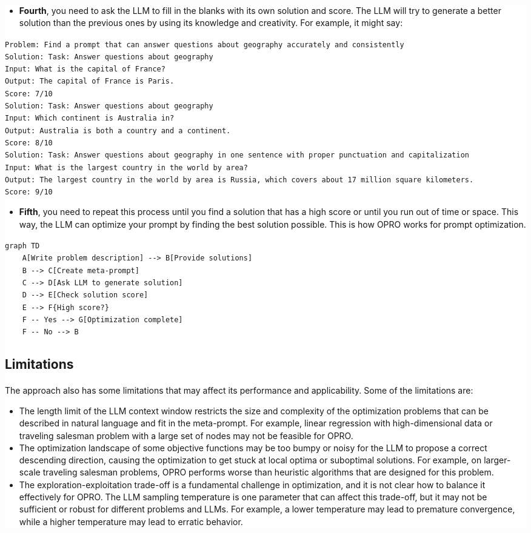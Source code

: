- **Fourth**, you need to ask the LLM to fill in the blanks with its own solution and score. The LLM will try to generate a better solution than the previous ones by using its knowledge and creativity. For example, it might say:

```text
Problem: Find a prompt that can answer questions about geography accurately and consistently
Solution: Task: Answer questions about geography
Input: What is the capital of France?
Output: The capital of France is Paris.
Score: 7/10
Solution: Task: Answer questions about geography
Input: Which continent is Australia in?
Output: Australia is both a country and a continent.
Score: 8/10
Solution: Task: Answer questions about geography in one sentence with proper punctuation and capitalization
Input: What is the largest country in the world by area?
Output: The largest country in the world by area is Russia, which covers about 17 million square kilometers.
Score: 9/10

```

- **Fifth**, you need to repeat this process until you find a solution that has a high score or until you run out of time or space. This way, the LLM can optimize your prompt by finding the best solution possible. This is how OPRO works for prompt optimization.

```mermaid
graph TD
    A[Write problem description] --> B[Provide solutions]
    B --> C[Create meta-prompt]
    C --> D[Ask LLM to generate solution]
    D --> E[Check solution score]
    E --> F{High score?}
    F -- Yes --> G[Optimization complete]
    F -- No --> B
```

## Limitations

The approach also has some limitations that may affect its performance and applicability. Some of the limitations are:

- The length limit of the LLM context window restricts the size and complexity of the optimization problems that can be described in natural language and fit in the meta-prompt. For example, linear regression with high-dimensional data or traveling salesman problem with a large set of nodes may not be feasible for OPRO.
- The optimization landscape of some objective functions may be too bumpy or noisy for the LLM to propose a correct descending direction, causing the optimization to get stuck at local optima or suboptimal solutions. For example, on larger-scale traveling salesman problems, OPRO performs worse than heuristic algorithms that are designed for this problem.
- The exploration-exploitation trade-off is a fundamental challenge in optimization, and it is not clear how to balance it effectively for OPRO. The LLM sampling temperature is one parameter that can affect this trade-off, but it may not be sufficient or robust for different problems and LLMs. For example, a lower temperature may lead to premature convergence, while a higher temperature may lead to erratic behavior.
